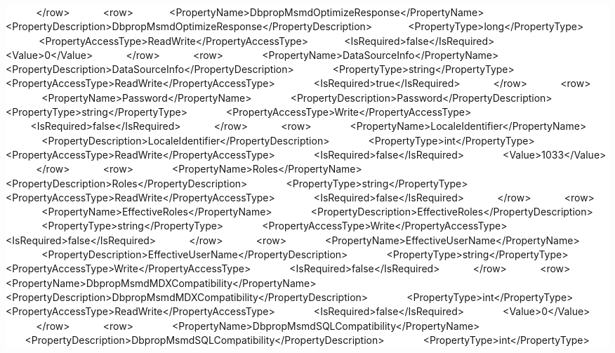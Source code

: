            &lt;/row&gt;
           &lt;row&gt;
            &lt;PropertyName&gt;DbpropMsmdOptimizeResponse&lt;/PropertyName&gt;
          &lt;PropertyDescription&gt;DbpropMsmdOptimizeResponse&lt;/PropertyDescription&gt;
            &lt;PropertyType&gt;long&lt;/PropertyType&gt;
            &lt;PropertyAccessType&gt;ReadWrite&lt;/PropertyAccessType&gt;
            &lt;IsRequired&gt;false&lt;/IsRequired&gt;
            &lt;Value&gt;0&lt;/Value&gt;
           &lt;/row&gt;
           &lt;row&gt;
             &lt;PropertyName&gt;DataSourceInfo&lt;/PropertyName&gt;
             &lt;PropertyDescription&gt;DataSourceInfo&lt;/PropertyDescription&gt;
             &lt;PropertyType&gt;string&lt;/PropertyType&gt;
             &lt;PropertyAccessType&gt;ReadWrite&lt;/PropertyAccessType&gt;
             &lt;IsRequired&gt;true&lt;/IsRequired&gt;
           &lt;/row&gt;
           &lt;row&gt;
             &lt;PropertyName&gt;Password&lt;/PropertyName&gt;
             &lt;PropertyDescription&gt;Password&lt;/PropertyDescription&gt;
             &lt;PropertyType&gt;string&lt;/PropertyType&gt;
             &lt;PropertyAccessType&gt;Write&lt;/PropertyAccessType&gt;
             &lt;IsRequired&gt;false&lt;/IsRequired&gt;
           &lt;/row&gt;
           &lt;row&gt;
             &lt;PropertyName&gt;LocaleIdentifier&lt;/PropertyName&gt;
             &lt;PropertyDescription&gt;LocaleIdentifier&lt;/PropertyDescription&gt;
             &lt;PropertyType&gt;int&lt;/PropertyType&gt;
             &lt;PropertyAccessType&gt;ReadWrite&lt;/PropertyAccessType&gt;
             &lt;IsRequired&gt;false&lt;/IsRequired&gt;
             &lt;Value&gt;1033&lt;/Value&gt;
           &lt;/row&gt;
           &lt;row&gt;
             &lt;PropertyName&gt;Roles&lt;/PropertyName&gt;
             &lt;PropertyDescription&gt;Roles&lt;/PropertyDescription&gt;
             &lt;PropertyType&gt;string&lt;/PropertyType&gt;
             &lt;PropertyAccessType&gt;ReadWrite&lt;/PropertyAccessType&gt;
             &lt;IsRequired&gt;false&lt;/IsRequired&gt;
           &lt;/row&gt;
           &lt;row&gt;
             &lt;PropertyName&gt;EffectiveRoles&lt;/PropertyName&gt;
             &lt;PropertyDescription&gt;EffectiveRoles&lt;/PropertyDescription&gt;
             &lt;PropertyType&gt;string&lt;/PropertyType&gt;
             &lt;PropertyAccessType&gt;Write&lt;/PropertyAccessType&gt;
             &lt;IsRequired&gt;false&lt;/IsRequired&gt;
           &lt;/row&gt;
           &lt;row&gt;
             &lt;PropertyName&gt;EffectiveUserName&lt;/PropertyName&gt;
             &lt;PropertyDescription&gt;EffectiveUserName&lt;/PropertyDescription&gt;
             &lt;PropertyType&gt;string&lt;/PropertyType&gt;
             &lt;PropertyAccessType&gt;Write&lt;/PropertyAccessType&gt;
             &lt;IsRequired&gt;false&lt;/IsRequired&gt;
           &lt;/row&gt;
           &lt;row&gt;
             &lt;PropertyName&gt;DbpropMsmdMDXCompatibility&lt;/PropertyName&gt;
             &lt;PropertyDescription&gt;DbpropMsmdMDXCompatibility&lt;/PropertyDescription&gt;
             &lt;PropertyType&gt;int&lt;/PropertyType&gt;
             &lt;PropertyAccessType&gt;ReadWrite&lt;/PropertyAccessType&gt;
             &lt;IsRequired&gt;false&lt;/IsRequired&gt;
             &lt;Value&gt;0&lt;/Value&gt;
           &lt;/row&gt;
           &lt;row&gt;
             &lt;PropertyName&gt;DbpropMsmdSQLCompatibility&lt;/PropertyName&gt;
             &lt;PropertyDescription&gt;DbpropMsmdSQLCompatibility&lt;/PropertyDescription&gt;
             &lt;PropertyType&gt;int&lt;/PropertyType&gt;